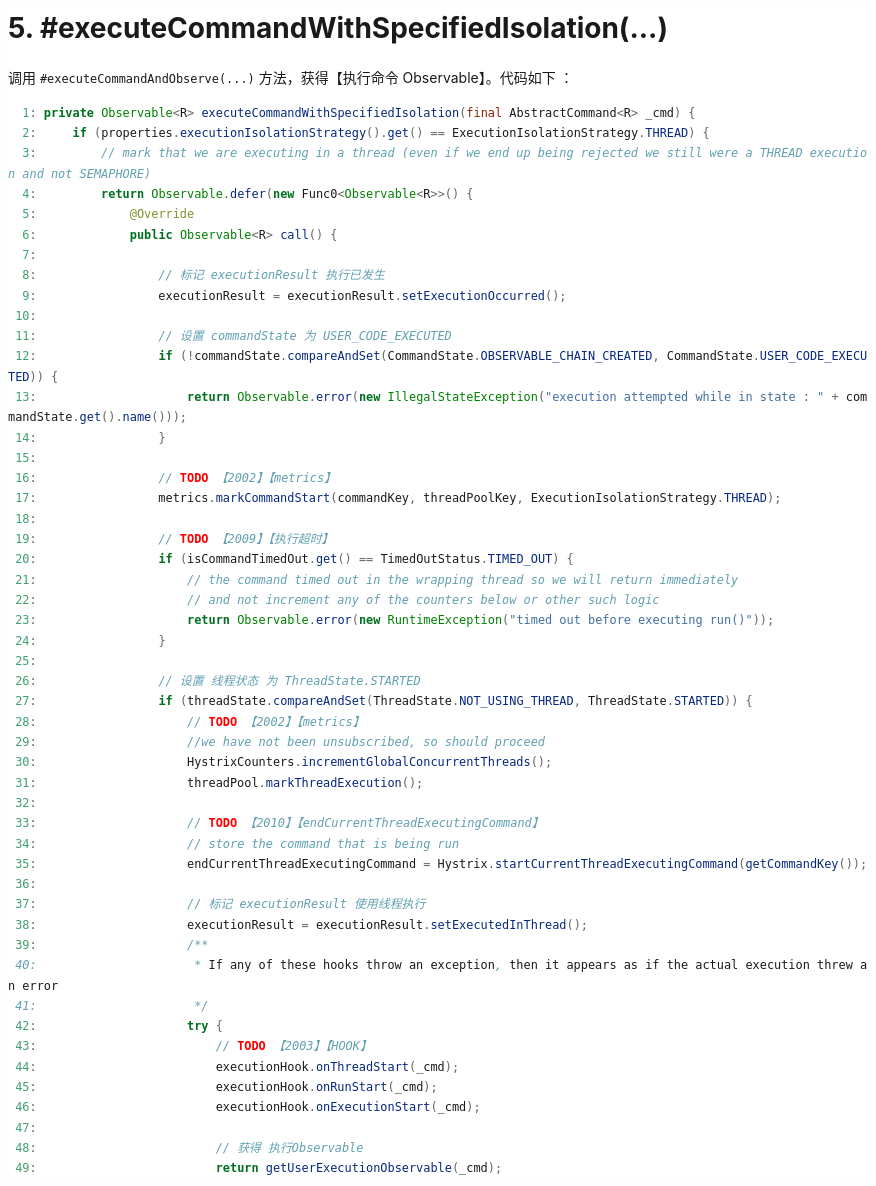 # 5. #executeCommandWithSpecifiedIsolation(...)

调用 `#executeCommandAndObserve(...)` 方法，获得【执行命令 Observable】。代码如下 ：

```Java
  1: private Observable<R> executeCommandWithSpecifiedIsolation(final AbstractCommand<R> _cmd) {
  2:     if (properties.executionIsolationStrategy().get() == ExecutionIsolationStrategy.THREAD) {
  3:         // mark that we are executing in a thread (even if we end up being rejected we still were a THREAD execution and not SEMAPHORE)
  4:         return Observable.defer(new Func0<Observable<R>>() {
  5:             @Override
  6:             public Observable<R> call() {
  7: 
  8:                 // 标记 executionResult 执行已发生
  9:                 executionResult = executionResult.setExecutionOccurred();
 10: 
 11:                 // 设置 commandState 为 USER_CODE_EXECUTED
 12:                 if (!commandState.compareAndSet(CommandState.OBSERVABLE_CHAIN_CREATED, CommandState.USER_CODE_EXECUTED)) {
 13:                     return Observable.error(new IllegalStateException("execution attempted while in state : " + commandState.get().name()));
 14:                 }
 15: 
 16:                 // TODO 【2002】【metrics】
 17:                 metrics.markCommandStart(commandKey, threadPoolKey, ExecutionIsolationStrategy.THREAD);
 18: 
 19:                 // TODO 【2009】【执行超时】
 20:                 if (isCommandTimedOut.get() == TimedOutStatus.TIMED_OUT) {
 21:                     // the command timed out in the wrapping thread so we will return immediately
 22:                     // and not increment any of the counters below or other such logic
 23:                     return Observable.error(new RuntimeException("timed out before executing run()"));
 24:                 }
 25: 
 26:                 // 设置 线程状态 为 ThreadState.STARTED
 27:                 if (threadState.compareAndSet(ThreadState.NOT_USING_THREAD, ThreadState.STARTED)) {
 28:                     // TODO 【2002】【metrics】
 29:                     //we have not been unsubscribed, so should proceed
 30:                     HystrixCounters.incrementGlobalConcurrentThreads();
 31:                     threadPool.markThreadExecution();
 32: 
 33:                     // TODO 【2010】【endCurrentThreadExecutingCommand】
 34:                     // store the command that is being run
 35:                     endCurrentThreadExecutingCommand = Hystrix.startCurrentThreadExecutingCommand(getCommandKey());
 36: 
 37:                     // 标记 executionResult 使用线程执行
 38:                     executionResult = executionResult.setExecutedInThread();
 39:                     /**
 40:                      * If any of these hooks throw an exception, then it appears as if the actual execution threw an error
 41:                      */
 42:                     try {
 43:                         // TODO 【2003】【HOOK】
 44:                         executionHook.onThreadStart(_cmd);
 45:                         executionHook.onRunStart(_cmd);
 46:                         executionHook.onExecutionStart(_cmd);
 47: 
 48:                         // 获得 执行Observable
 49:                         return getUserExecutionObservable(_cmd);
```